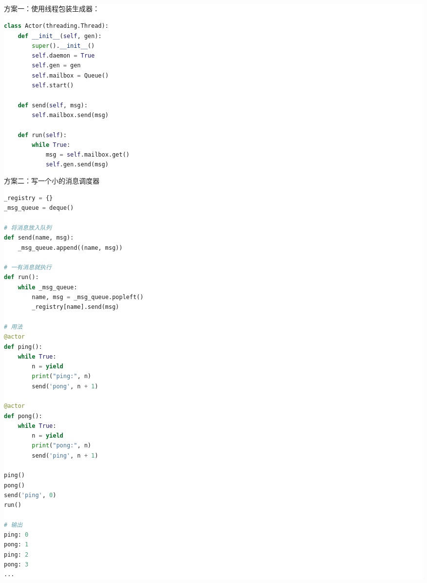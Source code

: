 方案一：使用线程包装生成器：

```python
class Actor(threading.Thread):
    def __init__(self, gen):
        super().__init__()
        self.daemon = True
        self.gen = gen
        self.mailbox = Queue()
        self.start()

    def send(self, msg):
        self.mailbox.send(msg)

    def run(self):
        while True:
            msg = self.mailbox.get()
            self.gen.send(msg)
```

方案二：写一个小的消息调度器

```python
_registry = {}
_msg_queue = deque()

# 将消息放入队列
def send(name, msg):
    _msg_queue.append((name, msg))

# 一有消息就执行
def run():
    while _msg_queue:
        name, msg = _msg_queue.popleft()
        _registry[name].send(msg)

# 用法
@actor
def ping():
    while True:
        n = yield
        print("ping:", n)
        send('pong', n + 1)

@actor
def pong():
    while True:
        n = yield
        print("pong:", n)
        send('ping', n + 1)

ping()
pong()
send('ping', 0)
run()

# 输出
ping: 0
pong: 1
ping: 2
pong: 3
...
```
